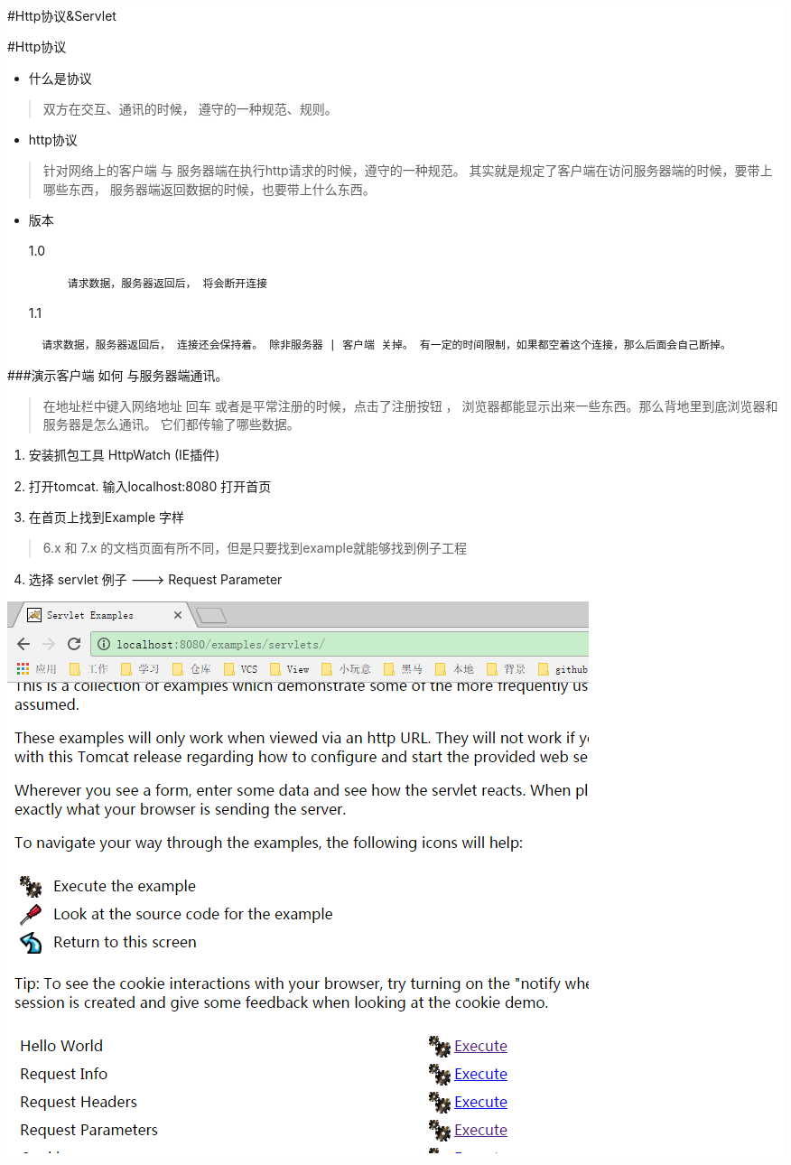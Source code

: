 #Http协议&Servlet

#Http协议

* 什么是协议

> 双方在交互、通讯的时候， 遵守的一种规范、规则。

* http协议

> 针对网络上的客户端 与 服务器端在执行http请求的时候，遵守的一种规范。 其实就是规定了客户端在访问服务器端的时候，要带上哪些东西， 服务器端返回数据的时候，也要带上什么东西。 


* 版本
	
	1.0

			请求数据，服务器返回后， 将会断开连接
	
	1.1

		请求数据，服务器返回后， 连接还会保持着。 除非服务器 | 客户端 关掉。 有一定的时间限制，如果都空着这个连接，那么后面会自己断掉。
	

###演示客户端 如何 与服务器端通讯。

> 在地址栏中键入网络地址 回车  或者是平常注册的时候，点击了注册按钮 ， 浏览器都能显示出来一些东西。那么背地里到底浏览器和服务器是怎么通讯。 它们都传输了哪些数据。


1. 安装抓包工具 HttpWatch (IE插件)

2. 打开tomcat. 输入localhost:8080 打开首页

3. 在首页上找到Example 字样 

> 6.x 和 7.x 的文档页面有所不同，但是只要找到example就能够找到例子工程

4. 选择 servlet 例子 ---> Request Parameter

![icon](img/img01.png)
